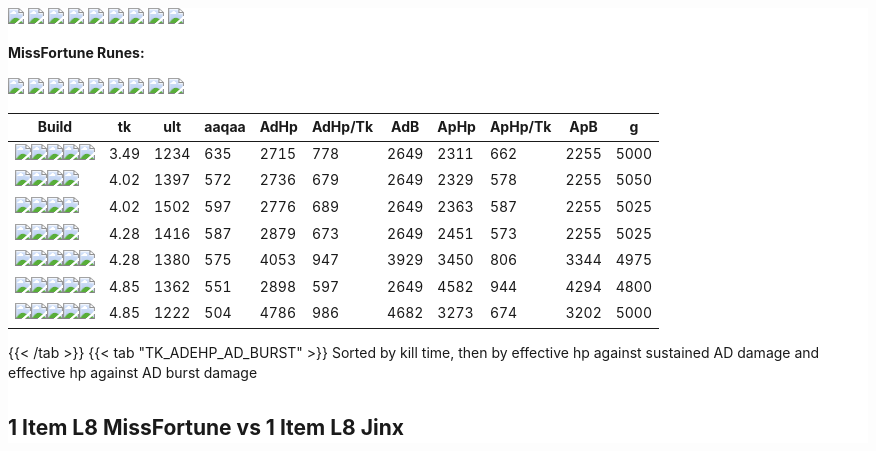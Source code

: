 


![](/Styles/Precision/LethalTempo/LethalTempo.png)
![](/Styles/Precision/Triumph.png)
![](/Styles/Precision/LegendBloodline/LegendBloodline.png)
![](/Styles/Precision/CutDown/CutDown.png)
![](/Styles/Sorcery/AbsoluteFocus/AbsoluteFocus.png)
![](/Styles/Sorcery/GatheringStorm/GatheringStorm.png)
![](/StatMods/StatModsAttackSpeedIcon.png)
![](/StatMods/StatModsAdaptiveForceIcon.png)
![](/StatMods/StatModsArmorIcon.png)



**MissFortune Runes:**


![](/Styles/Precision/Conqueror/Conqueror.png)
![](/Styles/Precision/Overheal.png)
![](/Styles/Precision/LegendAlacrity/LegendAlacrity.png)
![](/Styles/Precision/CutDown/CutDown.png)
![](/Styles/Sorcery/AbsoluteFocus/AbsoluteFocus.png)
![](/Styles/Sorcery/GatheringStorm/GatheringStorm.png)
![](/StatMods/StatModsAttackSpeedIcon.png)
![](/StatMods/StatModsAdaptiveForceIcon.png)
![](/StatMods/StatModsArmorIcon.png)





 Build |tk|ult|aaqaa|AdHp|AdHp/Tk|AdB|ApHp|ApHp/Tk|ApB|g
-|-|-|-|-|-|-|-|-|-|-
![](/item/6672.png)![](/item/1001.png)![](/item/1053.png)![](/item/1055.png)![](/item/1036.png)|3.49|1234|635|2715|778|2649|2311|662|2255|5000
![](/item/6675.png)![](/item/1001.png)![](/item/1053.png)![](/item/1055.png)|4.02|1397|572|2736|679|2649|2329|578|2255|5050
![](/item/3074.png)![](/item/1001.png)![](/item/1055.png)![](/item/1037.png)|4.02|1502|597|2776|689|2649|2363|587|2255|5025
![](/item/3072.png)![](/item/1001.png)![](/item/1055.png)![](/item/1037.png)|4.28|1416|587|2879|673|2649|2451|573|2255|5025
![](/item/6673.png)![](/item/1001.png)![](/item/1055.png)![](/item/1037.png)![](/item/1036.png)|4.28|1380|575|4053|947|3929|3450|806|3344|4975
![](/item/3156.png)![](/item/1001.png)![](/item/1053.png)![](/item/1055.png)![](/item/1036.png)|4.85|1362|551|2898|597|2649|4582|944|4294|4800
![](/item/3026.png)![](/item/1001.png)![](/item/1053.png)![](/item/1055.png)![](/item/1036.png)|4.85|1222|504|4786|986|4682|3273|674|3202|5000
{{< /tab >}}
{{< tab "TK_ADEHP_AD_BURST" >}}
Sorted by kill time, then by effective hp against sustained AD damage and effective hp against AD burst damage
## 1 Item L8 MissFortune vs 1 Item L8 Jinx
